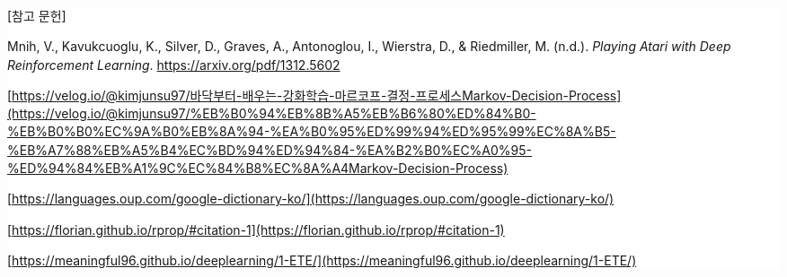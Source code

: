 [참고 문헌] 

Mnih, V., Kavukcuoglu, K., Silver, D., Graves, A., Antonoglou, I., Wierstra, D., & Riedmiller, M. (n.d.). *Playing Atari with Deep Reinforcement Learning*. https://arxiv.org/pdf/1312.5602

[https://velog.io/@kimjunsu97/바닥부터-배우는-강화학습-마르코프-결정-프로세스Markov-Decision-Process](https://velog.io/@kimjunsu97/%EB%B0%94%EB%8B%A5%EB%B6%80%ED%84%B0-%EB%B0%B0%EC%9A%B0%EB%8A%94-%EA%B0%95%ED%99%94%ED%95%99%EC%8A%B5-%EB%A7%88%EB%A5%B4%EC%BD%94%ED%94%84-%EA%B2%B0%EC%A0%95-%ED%94%84%EB%A1%9C%EC%84%B8%EC%8A%A4Markov-Decision-Process)

[https://languages.oup.com/google-dictionary-ko/](https://languages.oup.com/google-dictionary-ko/)

[https://florian.github.io/rprop/#citation-1](https://florian.github.io/rprop/#citation-1)

[https://meaningful96.github.io/deeplearning/1-ETE/](https://meaningful96.github.io/deeplearning/1-ETE/)